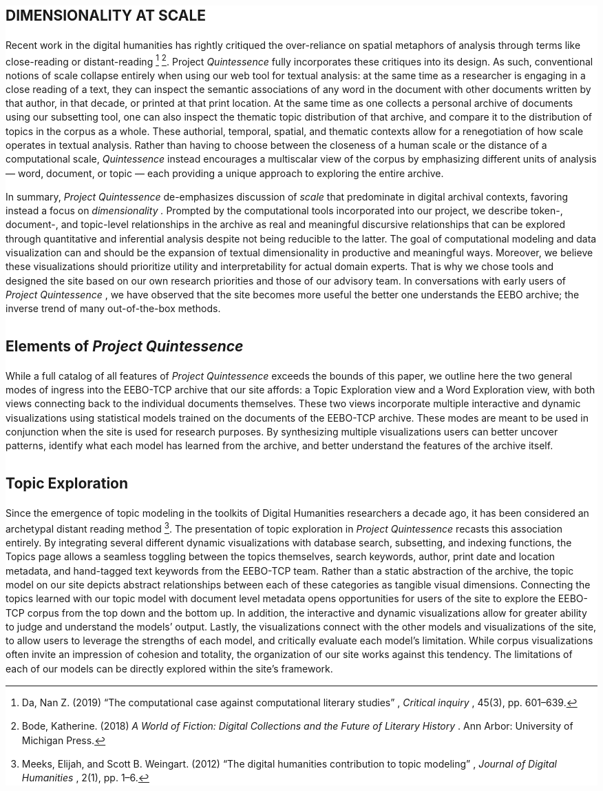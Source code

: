   
  
  

## DIMENSIONALITY AT SCALE
  
Recent work in the digital humanities has rightly critiqued the over-reliance on spatial metaphors of analysis through terms like close-reading or distant-reading  [^da2019]  [^bode2018]. Project  _Quintessence_  fully incorporates these critiques into its design. As such, conventional notions of scale collapse entirely when using our web tool for textual analysis: at the same time as a researcher is engaging in a close reading of a text, they can inspect the semantic associations of any word in the document with other documents written by that author, in that decade, or printed at that print location. At the same time as one collects a personal archive of documents using our subsetting tool, one can also inspect the thematic topic distribution of that archive, and compare it to the distribution of topics in the corpus as a whole. These authorial, temporal, spatial, and thematic contexts allow for a renegotiation of how scale operates in textual analysis. Rather than having to choose between the closeness of a human scale or the distance of a computational scale,   _Quintessence_  instead encourages a multiscalar view of the corpus by emphasizing different units of analysis — word, document, or topic — each providing a unique approach to exploring the entire archive.
  
In summary,  _Project Quintessence_  de-emphasizes discussion of  _scale_  that predominate in digital archival contexts, favoring instead a focus on  _dimensionality_    _._  Prompted by the computational tools incorporated into our project, we describe token-, document-, and topic-level relationships in the archive as real and meaningful discursive relationships that can be explored through quantitative and inferential analysis despite not being reducible to the latter. The goal of computational modeling and data visualization can and should be the expansion of textual dimensionality in productive and meaningful ways. Moreover, we believe these visualizations should prioritize utility and interpretability for actual domain experts. That is why we chose tools and designed the site based on our own research priorities and those of our advisory team. In conversations with early users of  _Project Quintessence_ , we have observed that the site becomes more useful the better one understands the EEBO archive; the inverse trend of many out-of-the-box methods.
  
  

## Elements of  _Project Quintessence_ 
  
While a full catalog of all features of  _Project Quintessence_  exceeds the bounds of this paper, we outline here the two general modes of ingress into the EEBO-TCP archive that our site affords: a Topic Exploration view and a Word Exploration view, with both views connecting back to the individual documents themselves. These two views incorporate multiple interactive and dynamic visualizations using statistical models trained on the documents of the EEBO-TCP archive. These modes are meant to be used in conjunction when the site is used for research purposes. By synthesizing multiple visualizations users can better uncover patterns, identify what each model has learned from the archive, and better understand the features of the archive itself.
  
  

## Topic Exploration
  
Since the emergence of topic modeling in the toolkits of Digital Humanities researchers a decade ago, it has been considered an archetypal distant reading method [^meeks_etal2012]. The presentation of topic exploration in  _Project Quintessence_  recasts this association entirely. By integrating several different dynamic visualizations with database search, subsetting, and indexing functions, the Topics page allows a seamless toggling between the topics themselves, search keywords, author, print date and location metadata, and hand-tagged text keywords from the EEBO-TCP team. Rather than a static abstraction of the archive, the topic model on our site depicts abstract relationships between each of these categories as tangible visual dimensions. Connecting the topics learned with our topic model with document level metadata opens opportunities for users of the site to explore the EEBO-TCP corpus from the top down and the bottom up. In addition, the interactive and dynamic visualizations allow for greater ability to judge and understand the models’ output. Lastly, the visualizations connect with the other models and visualizations of the site, to allow users to leverage the strengths of each model, and critically evaluate each model’s limitation. While corpus visualizations often invite an impression of cohesion and totality, the organization of our site works against this tendency. The limitations of each of our models can be directly explored within the site’s framework.
  

[^1]: The first two authors contributed equally to this research. The authors would like to thank the UC Davis DataLab and UC Davis Library for supporting this project. In particular, we would like to acknowledge the invaluable feedback and assistance of Tyler Shoemaker, Kimmy Hescock, Hugo Mailhot, Jane Carlen, Wesley Brooks, Anupam Basu, and Duncan Temple Lang. Finally, we would like to thank our anonymous reviewers for their useful recommendations and the DHQ editorial team for their work.
[^2]: Our code repositories can be found at the following links: For the web app, [https://github.com/datalab-dev/quintessence_web_app](https://github.com/datalab-dev/quintessence_web_app); and for all NLP analysis, [https://github.com/datalab-dev/quintessence_analysis](https://github.com/datalab-dev/quintessence_analysis).
[^3]:  Three examples of this style of tool are: JSTOR Labs Text Analyzer beta [https://www.jstor.org/analyze/](https://www.jstor.org/analyze/), Gale’s Digital Scholars Lab [https://gale.com/intl/primary-sources/digital-scholar-lab](https://gale.com/intl/primary-sources/digital-scholar-lab), and Google Books N-Gram Viewer, [https://books.google.com/ngrams/](https://books.google.com/ngrams/).
[^4]: Our proportion formula is:$$\frac{(\text{document length})\times(\text{document topic distribution})}{\text{sum of all document lengths}}$$This formula for estimating topic proportion is used across the topic model visualizations, including when subsetting the archive and for the topic proportions over time plots, both of which are described below.
[^5]: Due to the collapse of the JS divergence into two dimensions, a certain level of imprecision is expected in the visual representation of the distance between topics. See [^lin1991].
[^6]: For the metrics used, see [^arun_etal2010]  [^cao_etal2009]  [^deveaud_etal2014]  [^griffiths_etal2004].
[^7]: When dates were included as ranges, the earlier year was used. If a date was not included, or the uncertainty threshold was too great (e.g. the century was known but the year itself was not), the text was excluded from any temporal analysis, but remained in other models.
[^8]:  Because LDA is a widely-used technique, it is also the most likely source of operability and efficiency gains in the topic modeling space. As an example, see the recent GPU implementation of LDA called CuLDA_CGS [^xie_etal2019].
[^9]: This methodology follows that of Hamilton, Leskovec and Juravsky [^hamilton_etal2016].
[^10]: In addition to plotly.js, we also used Vec2Graph in the design of the word embeddings visualizations. [^katricheva_etal2020].  
[^arun_etal2010]: Arun, Rajkumar, Venkatasubramaniyan Suresh, C. E. Veni Madhavan, and Narasimha Murthy. (2010)  “On finding the natural number of topics with latent dirichlet allocation: Some observations” , in  _Pacific-Asia conference on knowledge discovery and data mining_ . Berlin, Heidelberg: Springer, pp. 391–402.  
[^bender_etal2021]: Bender, Emily M., Timnit Gebru, Angelina McMillan-Major, and Shmargaret Shmitchell. (2021)  “On the Dangers of Stochastic Parrots: Can Language Models Be Too Big?🦜” , in  _ Proceedings of the 2021 ACM Conference on Fairness, Accountability, and Transparency_ , pp. 610–623.  
[^birhane_etal2022]: Birhane, Abeba, Pratyusha Kalluri, Dallas Card, William Agnew, Ravit Dotan, and Michelle Bao. (2022)  “The values encoded in machine learning research” , in  _2022 ACM Conference on Fairness, Accountability, and Transparency_ , pp. 173–184.  
[^blei_etal2003]: Blei, David M., Andrew Y. Ng, and Michael I. Jordan. (2003)  “Latent dirichlet allocation” ,  _Journal of machine Learning research_ , 3(Jan), pp. 993–1022.  
[^blei_etal2007]: Blei, David M., and John D. Lafferty. (2007)  “A Correlated Topic Model of Science” ,  _The Annals of Applied Statistics_ , 1(1), pp. 17–35. Available at: [https://doi.org/10.1214/07-AOAS114](https://doi.org/10.1214/07-AOAS114).  
[^blei_etal2012]: Blei, David M., Andrew Y. Ng, and Michael I. Jordan. (2012)  “Topic Modeling and Digital Humanities” ,  _Journal of Digital Humanities_ , 2(1).  
[^bode2018]: Bode, Katherine. (2018)  _A World of Fiction: Digital Collections and the Future of Literary History_ . Ann Arbor: University of Michigan Press.  
[^burns2013]: Burns, Philip R. (2013)  _Morphadorner v2: A Java Library for the Morphological Adornment of English Language Texts_ . Evanston, IL: Northwestern University.  
[^cao_etal2009]: Cao, Juan, Tian Xia, Jintao Li, Yongdong Zhang, and Sheng Tang. (2009)  “A density-based method for adaptive LDA model selection” ,  _Neurocomputing_ , 72(7–9), pp. 1775–1781.  
[^chun2008]: Chun, Wendy Hui Kyong. (2021) Discriminating data: Correlation, neighborhoods, and the new politics of recognition. MIT Press.  
[^crother_etal2008]: Crowther, Stefania, et al. (2008)  “New Scholarship, New Pedagogies: Views from the  EEBO Generation ” ,  _ Early Modern Literary Studies_ , 14(2), pp. 3–1.  
[^da2019]: Da, Nan Z. (2019)  “The computational case against computational literary studies” ,  _Critical inquiry_ , 45(3), pp. 601–639.  
[^deveaud_etal2014]: Deveaud, Romain, Eric San Juan, and Patrice Bellot. (2014)  “Accurate and effective latent concept modeling for ad hoc information retrieval” , Document numérique, 17(1), pp. 61–84.  
[^froehlich_etal2012]: Froehlich, Heather, Richard J. Whitt, and Jonathan Hope. (2012)  _EEBO-TCP as a Tool for Integrating Teaching and Research_ . Available at: [https://ora.ox.ac.uk/objects/uuid:3a7c3b8f-cdac-4bdd-8b6c-33caa6f04179](https://ora.ox.ac.uk/objects/uuid:3a7c3b8f-cdac-4bdd-8b6c-33caa6f04179).  
[^gardenfors2014]: Gärdenfors, Peter. (2014)  _The Geometry of Meaning: Semantics Based on Conceptual Spaces_ . Massachusetts: MIT press.  
[^garg2018]: Garg, Nikhil, et al. (2018)  “Word Embeddings Quantify 100 Years of Gender and Ethnic Stereotypes” ,  _Proceedings of the National Academy of Sciences_ , 115(16), pp. 3635–44. Available at: [https://doi.org/10.1073/pnas.1720347115](https://doi.org/10.1073/pnas.1720347115).  
[^gebru_etal2021]: Gebru, Timnit, Jamie Morgenstern, Briana Vecchione, Jennifer Wortman Vaughan, Hanna Wallach, Hal Daumé Iii, and Kate Crawford. (2021)  “Datasheets for datasets” ,  _Communications of the ACM_ , 64(12), pp. 86–92.  
[^gerow_etal2018]: Gerow, Aaron, et al. (2018)  “Measuring Discursive Influence across Scholarship” ,  _ Proceedings of the National Academy of Sciences_ , 115(13), pp. 3308–13. Available at: [https://doi.org/DOI.org](https://doi.org/DOI.org).  
[^gerrish_etal2009]: Gerrish, Sean, and David Blei. (2009)  _Modeling Influence in Text Corpora_ . Available at: [https://cdn.tc-library.org/Rhizr/Files/XtymaxJvoXXM89ffG/files/document_influence_model_1.pdf](https://cdn.tc-library.org/Rhizr/Files/XtymaxJvoXXM89ffG/files/document_influence_model_1.pdf).  
[^griffiths_etal2004]: Griffiths, Thomas L., and Mark Steyvers. (2004)  “Finding scientific topics” ,  _Proceedings of the National academy of Sciences_ , 101(suppl_1), pp. 5228–5235.  
[^gupta_etal2021]: Gupta, Pankaj, Yatin Chaudhary, and Hinrich Schütze. (2021)  “Multi-source Neural Topic Modeling in Multi-view Embedding Spaces” .  
[^hamilton_etal2016]: Hamilton, William L., et al. (2016)  “Diachronic Word Embeddings Reveal Statistical Laws of Semantic Change” , in Proceedings of the 54th Annual Meeting of the Association for Computational Linguistics (Volume 1: Long Papers. Association for Computational Linguistics, pp. 1489–501. Available at: [https://doi.org/10.18653/v1/P16-1141](https://doi.org/10.18653/v1/P16-1141).  
[^hellrich_etal2018]: Hellrich, Johannes, et al. (2018)  “JeSemE: A Website for Exploring Diachronic Changes in Word Meaning and Emotion” . Available at: [http://arxiv.org/abs/1807.04148](http://arxiv.org/abs/1807.04148).  
[^hellrich2019]: Hellrich, Johannes. (2019)  _Word embeddings: reliability & semantic change_ . IOS Press.  
[^jo_etal2020]: Jo, Eun Seo, and Timnit Gebru. (2020)  “Lessons from archives: Strategies for collecting sociocultural data in machine learning” , in  _Proceedings of the 2020 conference on fairness, accountability, and transparency_ , pp. 306–316.  
[^katricheva_etal2020]: Katricheva, N., Yaskevich, A., Lisitsina, A., Zhordaniya, T., Kutuzov, A., Kuzmenko, E. (2020)  “Vec2graph: A Python Library for Visualizing Word Embeddings as Graphs” ,  _In_ , 1086. Available at: [https://doi.org/10.1007/978-3-030-39575-9_20](https://doi.org/10.1007/978-3-030-39575-9_20).  
[^kim_etal2014]: Kim, Yoon, et al. (2014)  “Temporal Analysis of Language through Neural Language Models” , in Proceedings of the ACL 2014 Workshop on Language Technologies and Computational Social Science. Association for Computational Linguistics, pp. 61–65. Available at: [https://doi.org/10.3115/v1/W14-2517](https://doi.org/10.3115/v1/W14-2517).  
[^kulkarni_etal2015]: Kulkarni, Vivek, et al. (2015)  “Statistically Significant Detection of Linguistic Change” , in  _ Proceedings of the 24th International Conference on World Wide Web, International World Wide Web Conferences Steering Committee_ , pp. 625–35. Available at: [https://doi.org/10.1145/2736277.2741627](https://doi.org/10.1145/2736277.2741627).  
[^kusner_etal2015]: Kusner, M. J., Sun, Y., Kolkin, N. I., and Weinberger, K. Q. (2015)  “From Word Embeddings to Document Distances” , in  _Proceedings of the 32nd International Conference on Machine Learning, ICML_ , pp. 957-966.  
[^lesser2019]: Lesser, Zachary. (2019)  “Xeroxing the Renaissance: The Material Text of Early Modern Studies” ,  _Shakespeare Quarterly_ , 70(1), pp. 3–31. Available at: [https://doi.org/10.1093/sq/quz001](https://doi.org/10.1093/sq/quz001).  
[^lin1991]: Lin, Jianhua. (1991)  “Divergence Measures Based on the Shannon Entropy” ,  _IEEE Transactions on Information Theory_ , 37(1), pp. 145–151.  
[^mccollough_etal2019]: McCollough, Aaron, and Zachary Lesser. (2019)  _Xeroxing the Renaissance: The Material Text of Early Modern Studies_ . Folger Shakespeare Library.  
[^meeks_etal2012]: Meeks, Elijah, and Scott B. Weingart. (2012)  “The digital humanities contribution to topic modeling” ,  _Journal of Digital Humanities_ , 2(1), pp. 1–6.  
[^mikolov_etal2013]: Mikolov, Tomas, et al. (2013)  “Efficient Estimation of Word Representations in Vector Space” . Available at: [http://arxiv.org/abs/1301.3781](http://arxiv.org/abs/1301.3781).  
[^mueller2012]: Mueller, Martin. (2012)  _Towards a Book of English: A Linguistically Annotated Corpus of the EEBO-TCP Texts_ .  
[^nikita2016]: Nikita, Murzintcev. (2016)  “Ldatuning: Tuning of the Latent Dirichlet Allocation Models Parameters” . R Package Version 0.2-0, URL https://CRAN, R-project. org/package= ldatuning.  
[^pechenick_etal2015]: Pechenick, Eitan Adam, Christopher M. Danforth, and Peter Sheridan Dodds. (2015)  “Characterizing the Google Books corpus: Strong limits to inferences of socio-cultural and linguistic evolution” ,  _PloS one_ , 10(10).  
[^roberts_etal2019]: Roberts, Margaret E., Brandon M. Stewart, and Dustin Tingley. (2019)  “Stm: An R package for structural topic models” ,  _Journal of Statistical Software_ , 91, pp. 1–40.  
[^schmidt_etal2021]: Schmidt et al. (2021)  “Uncontrolled Corpus Composition Drives an Apparent Surge in Cognitive Distortions” ,  _PNAS_ , 118(45), pp. 1–2.  
[^shoemaker2020]: Shoemaker, Tyler. (2020)  _Literalism: Reading Machines Reading_ . UC Santa Barbara. (Dissertation).  
[^sievert_etal2014]: Sievert, Carson, and Kenneth Shirley. (2014)  “LDAvis: A Method for Visualizing and Interpreting Topics” , in Proceedings of the Workshop on Interactive Language Learning, Visualization, and Interfaces. Association for Computational Linguistics, pp. 63–70. Available at: [https://doi.org/10.3115/v1/W14-3110](https://doi.org/10.3115/v1/W14-3110).  
[^staley2015]: Staley, David J. (2015)  _Computers, visualization, and history: How new technology will transform our understanding of the past_ . Routledge.  
[^wang_etal2018]: Wang, Wenlin, et al. (2018)  “Topic Compositional Neural Language Model” , in  _International Conference on Artificial Intelligence and Statistics_ . PMLR.  
[^welzenbach2012]: Welzenbach, Rebecca. (2012)  “Transcribed by Hand, Owned by Libraries, Made for Everyone: EEBO-TCP in 2012” .  
[^whitmore2010]: Whitmore, Michael. (2010)  “Text: A Massively Addressable Object” . Available at: [http://winedarksea.org/?p=926](http://winedarksea.org/?p=926).  
[^xie_etal2019]: Xie, Xiaolong, Yun Liang, Xiuhong Li, and Wei Tan. (2019)  “CuLDA: solving large-scale LDA Problems on GPUs” , in  _ Proceedings of the 28th International Symposium on High-Performance Parallel and Distributed Computing_ , pp. 195–205.  